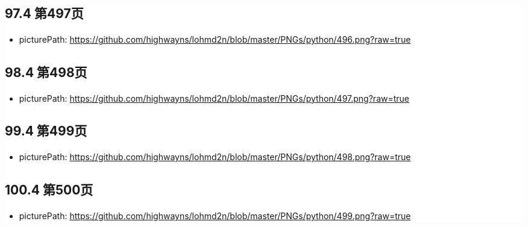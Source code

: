 ## 97.4 第497页
* picturePath: https://github.com/highwayns/lohmd2n/blob/master/PNGs/python/496.png?raw=true

## 98.4 第498页
* picturePath: https://github.com/highwayns/lohmd2n/blob/master/PNGs/python/497.png?raw=true

## 99.4 第499页
* picturePath: https://github.com/highwayns/lohmd2n/blob/master/PNGs/python/498.png?raw=true

## 100.4 第500页
* picturePath: https://github.com/highwayns/lohmd2n/blob/master/PNGs/python/499.png?raw=true

